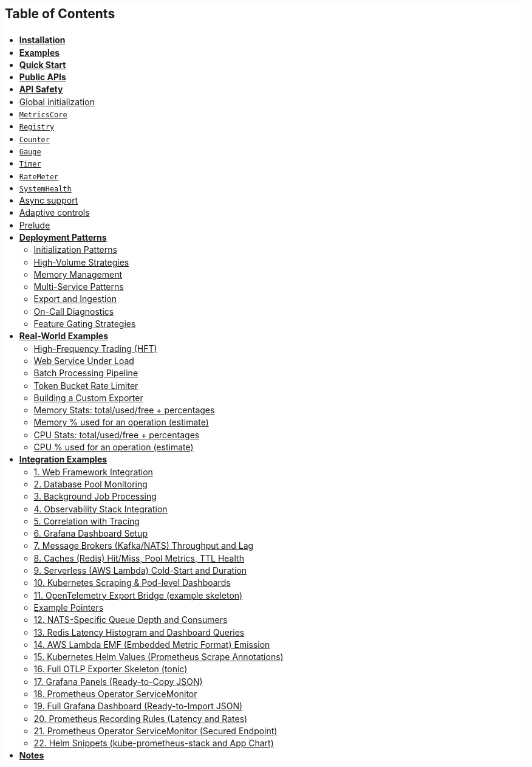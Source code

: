 ## Table of Contents
- **[Installation](#installation)**
- **[Examples](#examples)**
- **[Quick Start](#quick-start)**
- **[Public APIs](#public-apis)**
 - **[API Safety](#api-safety)**
  - [Global initialization](#global-initialization)
  - [`MetricsCore`](#metricscore)
  - [`Registry`](#registry)
  - [`Counter`](#counter)
  - [`Gauge`](#gauge)
  - [`Timer`](#timer)
  - [`RateMeter`](#ratemeter)
  - [`SystemHealth`](#systemhealth)
  - [Async support](#async-support)
  - [Adaptive controls](#adaptive-controls)
  - [Prelude](#prelude)
- **[Deployment Patterns](#deployment-patterns)**
  - [Initialization Patterns](#1-initialization-patterns)
  - [High-Volume Strategies](#2-high-volume-strategies)
  - [Memory Management](#3-memory-management)
  - [Multi-Service Patterns](#4-multi-service-patterns)
  - [Export and Ingestion](#5-export-and-ingestion)
  - [On-Call Diagnostics](#6-on-call-diagnostics)
  - [Feature Gating Strategies](#7-feature-gating-strategies)
- **[Real-World Examples](#real-world-examples)**
  - [High-Frequency Trading (HFT)](#real-world-high-frequency-trading)
  - [Web Service Under Load](#real-world-web-service-under-load)
  - [Batch Processing Pipeline](#real-world-batch-processing-pipeline)
  - [Token Bucket Rate Limiter](#real-world-token-bucket-rate-limiter)
  - [Building a Custom Exporter](#real-world-custom-exporter)
  - [Memory Stats: total/used/free + percentages](#real-world-memory-stats)
  - [Memory % used for an operation (estimate)](#real-world-memory-percent-operation)
  - [CPU Stats: total/used/free + percentages](#real-world-cpu-stats)
  - [CPU % used for an operation (estimate)](#real-world-cpu-percent-operation)
- **[Integration Examples](#integration-examples)**
  - [1. Web Framework Integration](#web-framework-integration)
  - [2. Database Pool Monitoring](#database-pool-monitoring)
  - [3. Background Job Processing](#background-job-processing)
  - [4. Observability Stack Integration](#observability-stack-integration)
  - [5. Correlation with Tracing](#correlation-with-tracing)
  - [6. Grafana Dashboard Setup](#grafana-dashboard-setup)
  - [7. Message Brokers (Kafka/NATS) Throughput and Lag](#message-brokers-throughput)
  - [8. Caches (Redis) Hit/Miss, Pool Metrics, TTL Health](#caches-hit-miss-pool-metrics)
  - [9. Serverless (AWS Lambda) Cold-Start and Duration](#serverless-cold-start-and-duration)
  - [10.  Kubernetes Scraping & Pod-level Dashboards](#kubernetes-scraping)
  - [11. OpenTelemetry Export Bridge (example skeleton)](#open-telemetry-export)
  - [Example Pointers](#example-pointers)
  - [12. NATS-Specific Queue Depth and Consumers](#nats-specific-queue)
  - [13. Redis Latency Histogram and Dashboard Queries](#redis-latency-histogram)
  - [14. AWS Lambda EMF (Embedded Metric Format) Emission](#aws-lambda-emf)
  - [15. Kubernetes Helm Values (Prometheus Scrape Annotations)](#kubernetes-helm-values)
  - [16. Full OTLP Exporter Skeleton (tonic)](#otlp-exporter)
  - [17. Grafana Panels (Ready-to-Copy JSON)](#grafana-panels)
  - [18. Prometheus Operator ServiceMonitor](#prometheus-operator-servicemonitor)
  - [19. Full Grafana Dashboard (Ready-to-Import JSON)](#full-grafana-dashboard)
  - [20. Prometheus Recording Rules (Latency and Rates)](#prometheus-recording-rules)
  - [21. Prometheus Operator ServiceMonitor (Secured Endpoint)](#prometheus-operator-servicemonitor)
  - [22. Helm Snippets (kube-prometheus-stack and App Chart)](#helm-snippets)
- **[Notes](#notes)**
